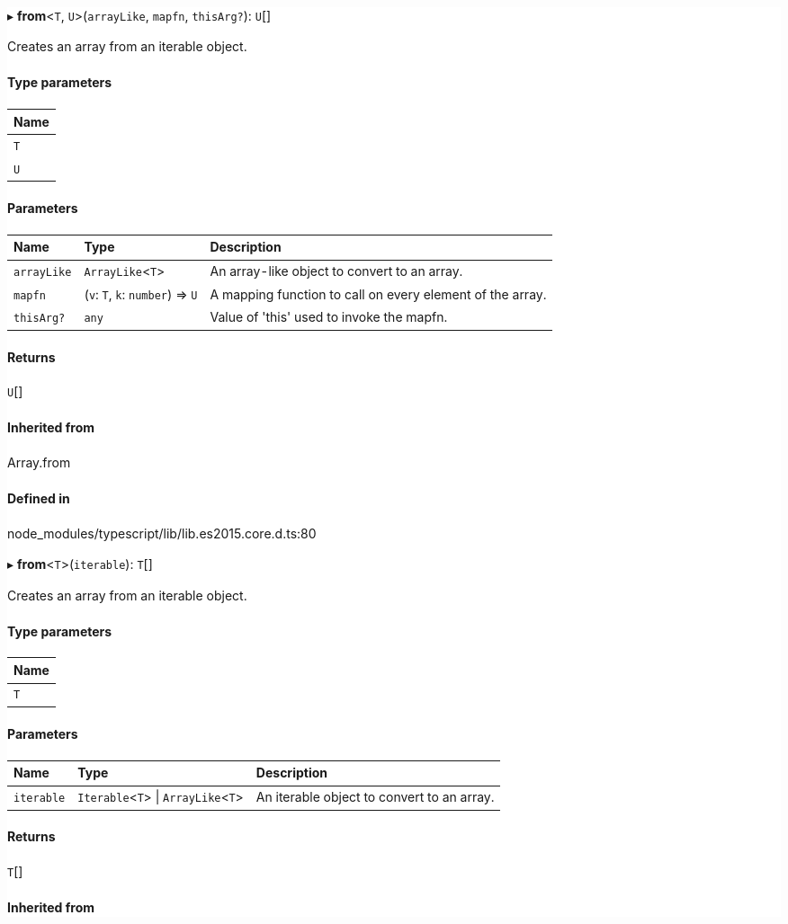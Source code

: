 ▸ **from**\<`T`, `U`\>(`arrayLike`, `mapfn`, `thisArg?`): `U`[]

Creates an array from an iterable object.

#### Type parameters

| Name |
| :------ |
| `T` |
| `U` |

#### Parameters

| Name | Type | Description |
| :------ | :------ | :------ |
| `arrayLike` | `ArrayLike`\<`T`\> | An array-like object to convert to an array. |
| `mapfn` | (`v`: `T`, `k`: `number`) => `U` | A mapping function to call on every element of the array. |
| `thisArg?` | `any` | Value of 'this' used to invoke the mapfn. |

#### Returns

`U`[]

#### Inherited from

Array.from

#### Defined in

node_modules/typescript/lib/lib.es2015.core.d.ts:80

▸ **from**\<`T`\>(`iterable`): `T`[]

Creates an array from an iterable object.

#### Type parameters

| Name |
| :------ |
| `T` |

#### Parameters

| Name | Type | Description |
| :------ | :------ | :------ |
| `iterable` | `Iterable`\<`T`\> \| `ArrayLike`\<`T`\> | An iterable object to convert to an array. |

#### Returns

`T`[]

#### Inherited from
